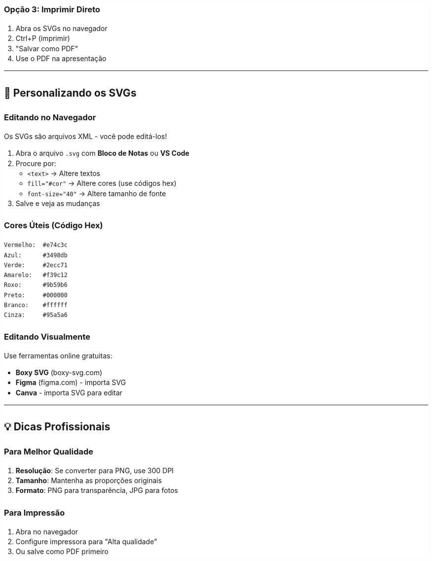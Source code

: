 ### Opção 3: Imprimir Direto
1. Abra os SVGs no navegador
2. Ctrl+P (imprimir)
3. "Salvar como PDF"
4. Use o PDF na apresentação

---

## 🎨 Personalizando os SVGs

### Editando no Navegador
Os SVGs são arquivos XML - você pode editá-los!

1. Abra o arquivo `.svg` com **Bloco de Notas** ou **VS Code**
2. Procure por:
   - `<text>` → Altere textos
   - `fill="#cor"` → Altere cores (use códigos hex)
   - `font-size="40"` → Altere tamanho de fonte
3. Salve e veja as mudanças

### Cores Úteis (Código Hex)
```
Vermelho:  #e74c3c
Azul:      #3498db
Verde:     #2ecc71
Amarelo:   #f39c12
Roxo:      #9b59b6
Preto:     #000000
Branco:    #ffffff
Cinza:     #95a5a6
```

### Editando Visualmente
Use ferramentas online gratuitas:
- **Boxy SVG** (boxy-svg.com)
- **Figma** (figma.com) - importa SVG
- **Canva** - importa SVG para editar

---

## 💡 Dicas Profissionais

### Para Melhor Qualidade
1. **Resolução**: Se converter para PNG, use 300 DPI
2. **Tamanho**: Mantenha as proporções originais
3. **Formato**: PNG para transparência, JPG para fotos

### Para Impressão
1. Abra no navegador
2. Configure impressora para "Alta qualidade"
3. Ou salve como PDF primeiro

